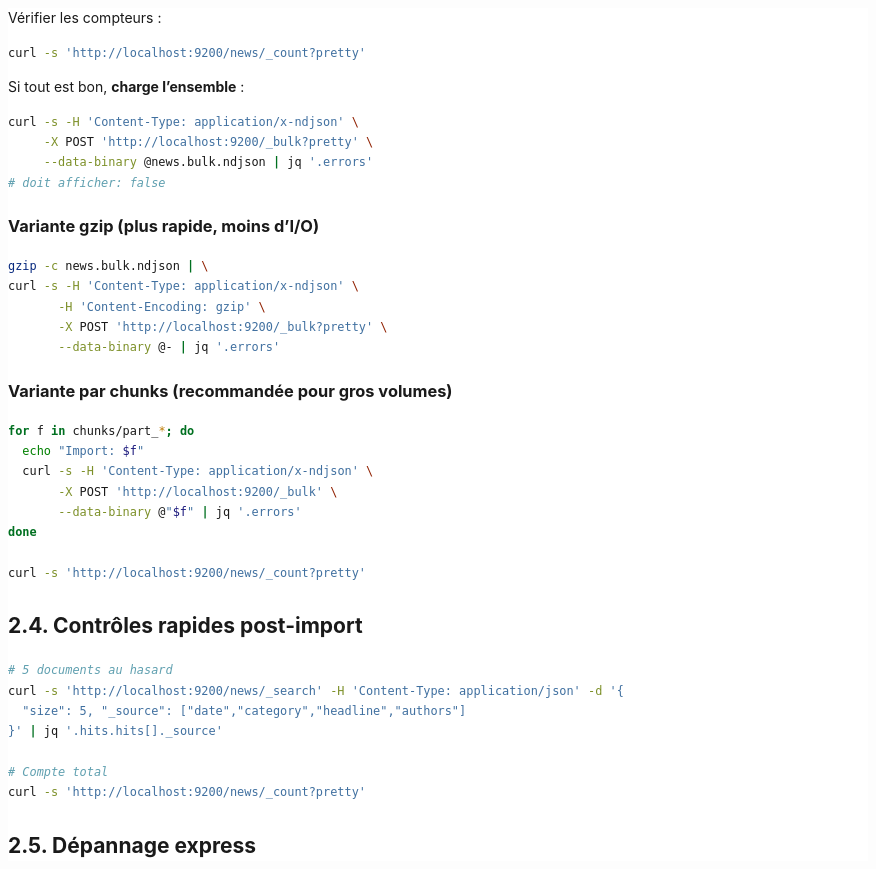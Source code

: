 Vérifier les compteurs :

```bash
curl -s 'http://localhost:9200/news/_count?pretty'
```

Si tout est bon, **charge l’ensemble** :

```bash
curl -s -H 'Content-Type: application/x-ndjson' \
     -X POST 'http://localhost:9200/_bulk?pretty' \
     --data-binary @news.bulk.ndjson | jq '.errors'
# doit afficher: false
```

### Variante gzip (plus rapide, moins d’I/O)

```bash
gzip -c news.bulk.ndjson | \
curl -s -H 'Content-Type: application/x-ndjson' \
       -H 'Content-Encoding: gzip' \
       -X POST 'http://localhost:9200/_bulk?pretty' \
       --data-binary @- | jq '.errors'
```

### Variante par **chunks** (recommandée pour gros volumes)

```bash
for f in chunks/part_*; do
  echo "Import: $f"
  curl -s -H 'Content-Type: application/x-ndjson' \
       -X POST 'http://localhost:9200/_bulk' \
       --data-binary @"$f" | jq '.errors'
done

curl -s 'http://localhost:9200/news/_count?pretty'
```



## 2.4. Contrôles rapides post-import

```bash
# 5 documents au hasard
curl -s 'http://localhost:9200/news/_search' -H 'Content-Type: application/json' -d '{
  "size": 5, "_source": ["date","category","headline","authors"]
}' | jq '.hits.hits[]._source'

# Compte total
curl -s 'http://localhost:9200/news/_count?pretty'
```



## 2.5. Dépannage express
